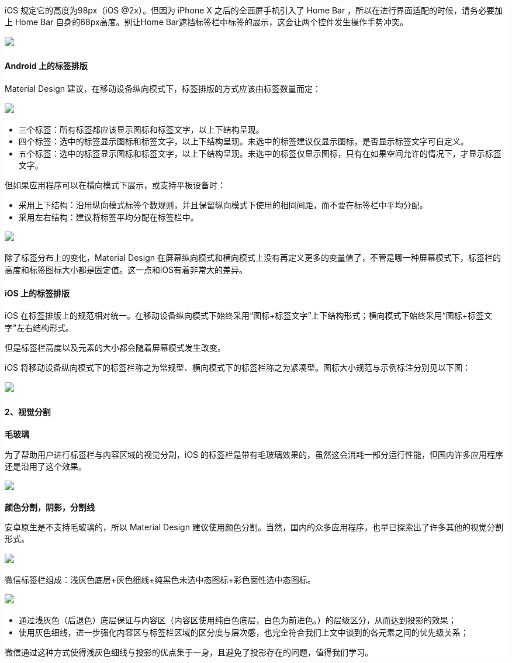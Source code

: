 iOS 规定它的高度为98px（iOS @2x）。但因为 iPhone X 之后的全面屏手机引入了 Home Bar ，所以在进行界面适配的时候，请务必要加上 Home Bar 自身的68px高度。别让Home Bar遮挡标签栏中标签的展示，这会让两个控件发生操作手势冲突。

![](https://img.zcool.cn/community/019dd95e25cbeea80120a8955bfd30.png)

#### Android 上的标签排版
Material Design 建议，在移动设备纵向模式下，标签排版的方式应该由标签数量而定：

![](https://img.zcool.cn/community/011d485e25cc48a80120a895c3074e.png)

- 三个标签：所有标签都应该显示图标和标签文字，以上下结构呈现。
- 四个标签：选中的标签显示图标和标签文字，以上下结构呈现。未选中的标签建议仅显示图标，是否显示标签文字可自定义。
- 五个标签：选中的标签显示图标和标签文字，以上下结构呈现。未选中的标签仅显示图标，只有在如果空间允许的情况下，才显示标签文字。

但如果应用程序可以在横向模式下展示，或支持平板设备时：

- 采用上下结构：沿用纵向模式标签个数规则，并且保留纵向模式下使用的相同间距，而不要在标签栏中平均分配。
- 采用左右结构：建议将标签平均分配在标签栏中。

![](https://img.zcool.cn/community/01eb4b5e25cc5ba80121651809bb5b.png)

除了标签分布上的变化，Material Design 在屏幕纵向模式和横向模式上没有再定义更多的变量值了，不管是哪一种屏幕模式下，标签栏的高度和标签图标大小都是固定值。这一点和iOS有着非常大的差异。

#### iOS 上的标签排版

iOS 在标签排版上的规范相对统一。在移动设备纵向模式下始终采用“图标+标签文字”上下结构形式；横向模式下始终采用“图标+标签文字”左右结构形式。

但是标签栏高度以及元素的大小都会随着屏幕模式发生改变。

iOS 将移动设备纵向模式下的标签栏称之为常规型、横向模式下的标签栏称之为紧凑型。图标大小规范与示例标注分别见以下图：

![](https://img.zcool.cn/community/01769d5e25cc7ea80120a895d161f5.png)

#### 2、视觉分割

**毛玻璃**

为了帮助用户进行标签栏与内容区域的视觉分割，iOS 的标签栏是带有毛玻璃效果的，虽然这会消耗一部分运行性能，但国内许多应用程序还是沿用了这个效果。

![](https://img.zcool.cn/community/01404f5e25ccc0a80121651859597b.png)

**颜色分割，阴影，分割线**

安卓原生是不支持毛玻璃的，所以 Material Design 建议使用颜色分割。当然，国内的众多应用程序，也早已探索出了许多其他的视觉分割形式。

![](https://img.zcool.cn/community/0101195e25ccd6a80120a895840c78.png)

微信标签栏组成：浅灰色底层+灰色细线+纯黑色未选中态图标+彩色面性选中态图标。

![](https://img.zcool.cn/community/01fe945cd98b04a801208f8b08a2b7.png)

  * 通过浅灰色（后退色）底层保证与内容区（内容区使用纯白色底层，白色为前进色。）的层级区分，从而达到投影的效果；
 * 使用灰色细线，进一步强化内容区与标签栏区域的区分度与层次感，也完全符合我们上文中谈到的各元素之间的优先级关系；

微信通过这种方式使得浅灰色细线与投影的优点集于一身，且避免了投影存在的问题，值得我们学习。
